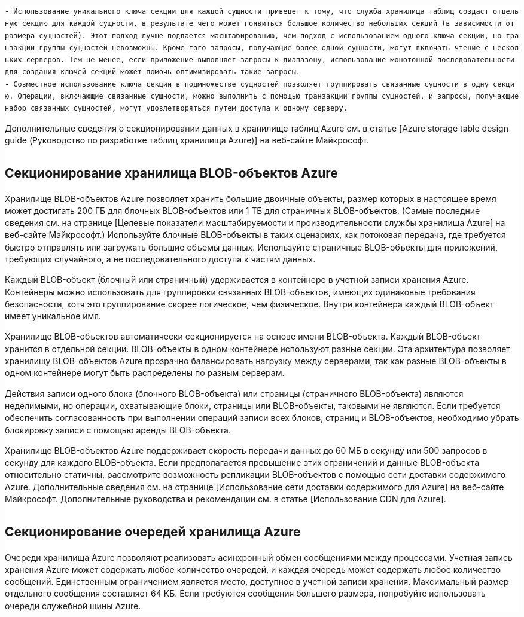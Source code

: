 	- Использование уникального ключа секции для каждой сущности приведет к тому, что служба хранилища таблиц создаст отдельную секцию для каждой сущности, в результате чего может появиться большое количество небольших секций (в зависимости от размера сущностей). Этот подход лучше поддается масштабированию, чем подход с использованием одного ключа секции, но транзакции группы сущностей невозможны. Кроме того запросы, получающие более одной сущности, могут включать чтение с нескольких серверов. Тем не менее, если приложение выполняет запросы к диапазону, использование монотонной последовательности для создания ключей секций может помочь оптимизировать такие запросы.
	- Совместное использование ключа секции в подмножестве сущностей позволяет группировать связанные сущности в одну секцию. Операции, включающие связанные сущности, можно выполнить с помощью транзакции группы сущностей, и запросы, получающие набор связанных сущностей, могут удовлетворяться путем доступа к одному серверу.

Дополнительные сведения о секционировании данных в хранилище таблиц Azure см. в статье [Azure storage table design guide (Руководство по разработке таблиц хранилища Azure)] на веб-сайте Майкрософт.

## Секционирование хранилища BLOB-объектов Azure

Хранилище BLOB-объектов Azure позволяет хранить большие двоичные объекты, размер которых в настоящее время может достигать 200 ГБ для блочных BLOB-объектов или 1 ТБ для страничных BLOB-объектов. (Самые последние сведения см. на странице [Целевые показатели масштабируемости и производительности службы хранилища Azure] на веб-сайте Майкрософт.) Используйте блочные BLOB-объекты в таких сценариях, как потоковая передача, где требуется быстро отправлять или загружать большие объемы данных. Используйте страничные BLOB-объекты для приложений, требующих случайного, а не последовательного доступа к частям данных.

Каждый BLOB-объект (блочный или страничный) удерживается в контейнере в учетной записи хранения Azure. Контейнеры можно использовать для группировки связанных BLOB-объектов, имеющих одинаковые требования безопасности, хотя это группирование скорее логическое, чем физическое. Внутри контейнера каждый BLOB-объект имеет уникальное имя.

Хранилище BLOB-объектов автоматически секционируется на основе имени BLOB-объекта. Каждый BLOB-объект хранится в отдельной секции. BLOB-объекты в одном контейнере используют разные секции. Эта архитектура позволяет хранилищу BLOB-объектов Azure прозрачно балансировать нагрузку между серверами, так как разные BLOB-объекты в одном контейнере могут быть распределены по разным серверам.

Действия записи одного блока (блочного BLOB-объекта) или страницы (страничного BLOB-объекта) являются неделимыми, но операции, охватывающие блоки, страницы или BLOB-объекты, таковыми не являются. Если требуется обеспечить согласованность при выполнении операций записи всех блоков, страниц и BLOB-объектов, необходимо убрать блокировку записи с помощью аренды BLOB-объекта.

Хранилище BLOB-объектов Azure поддерживает скорость передачи данных до 60 МБ в секунду или 500 запросов в секунду для каждого BLOB-объекта. Если предполагается превышение этих ограничений и данные BLOB-объекта относительно статичны, рассмотрите возможность репликации BLOB-объектов с помощью сети доставки содержимого Azure. Дополнительные сведения см. на странице [Использование сети доставки содержимого для Azure] на веб-сайте Майкрософт. Дополнительные руководства и рекомендации см. в статье [Использование CDN для Azure].

## Секционирование очередей хранилища Azure

Очереди хранилища Azure позволяют реализовать асинхронный обмен сообщениями между процессами. Учетная запись хранения Azure может содержать любое количество очередей, и каждая очередь может содержать любое количество сообщений. Единственным ограничением является место, доступное в учетной записи хранения. Максимальный размер отдельного сообщения составляет 64 КБ. Если требуются сообщения большего размера, попробуйте использовать очереди служебной шины Azure.

